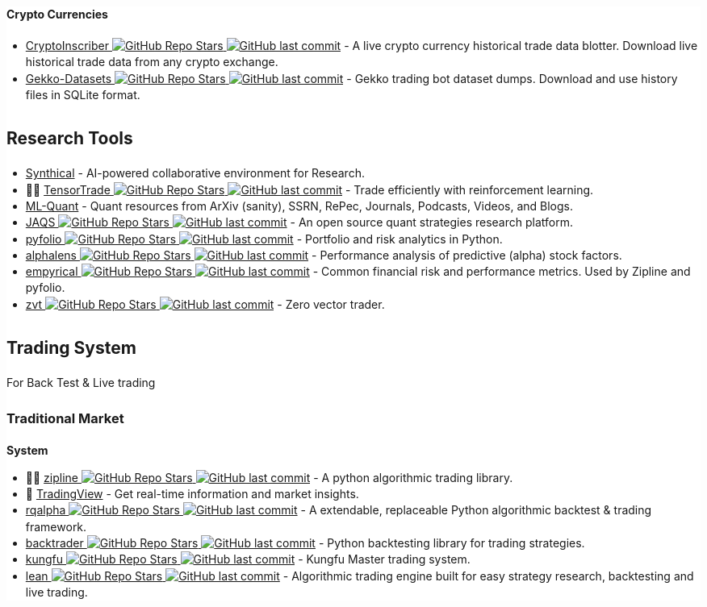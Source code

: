 #### Crypto Currencies

- [CryptoInscriber ![GitHub Repo Stars](https://img.shields.io/github/stars/Optixal/CryptoInscriber) ![GitHub last commit](https://img.shields.io/github/last-commit/Optixal/CryptoInscriber)](https://github.com/Optixal/CryptoInscriber) - A live crypto currency historical trade data blotter. Download live historical trade data from any crypto exchange.
- [Gekko-Datasets ![GitHub Repo Stars](https://img.shields.io/github/stars/xFFFFF/Gekko-Datasets) ![GitHub last commit](https://img.shields.io/github/last-commit/xFFFFF/Gekko-Datasets)](https://github.com/xFFFFF/Gekko-Datasets) - Gekko trading bot dataset dumps. Download and use history files in SQLite format.

## Research Tools

- [Synthical](https://synthical.com) - AI-powered collaborative environment for Research.
- 🌟🌟 [TensorTrade ![GitHub Repo Stars](https://img.shields.io/github/stars/tensortrade-org/tensortrade) ![GitHub last commit](https://img.shields.io/github/last-commit/tensortrade-org/tensortrade)](https://github.com/tensortrade-org/tensortrade) - Trade efficiently with reinforcement learning.
- [ML-Quant](https://www.ml-quant.com/) - Quant resources from ArXiv (sanity), SSRN, RePec, Journals, Podcasts, Videos, and Blogs.
- [JAQS ![GitHub Repo Stars](https://img.shields.io/github/stars/quantOS-org/JAQS) ![GitHub last commit](https://img.shields.io/github/last-commit/quantOS-org/JAQS)](https://github.com/quantOS-org/JAQS) - An open source quant strategies research platform.
- [pyfolio ![GitHub Repo Stars](https://img.shields.io/github/stars/quantopian/pyfolio) ![GitHub last commit](https://img.shields.io/github/last-commit/quantopian/pyfolio)](https://github.com/quantopian/pyfolio) - Portfolio and risk analytics in Python.
- [alphalens ![GitHub Repo Stars](https://img.shields.io/github/stars/quantopian/alphalens) ![GitHub last commit](https://img.shields.io/github/last-commit/quantopian/alphalens)](https://github.com/quantopian/alphalens) - Performance analysis of predictive (alpha) stock factors.
- [empyrical ![GitHub Repo Stars](https://img.shields.io/github/stars/quantopian/empyrical) ![GitHub last commit](https://img.shields.io/github/last-commit/quantopian/empyrical)](https://github.com/quantopian/empyrical) - Common financial risk and performance metrics. Used by Zipline and pyfolio.
- [zvt ![GitHub Repo Stars](https://img.shields.io/github/stars/zvtvz/zvt) ![GitHub last commit](https://img.shields.io/github/last-commit/zvtvz/zvt)](https://github.com/zvtvz/zvt) - Zero vector trader.

## Trading System

For Back Test & Live trading

### Traditional Market

**System**

- 🌟🌟 [zipline ![GitHub Repo Stars](https://img.shields.io/github/stars/quantopian/zipline) ![GitHub last commit](https://img.shields.io/github/last-commit/quantopian/zipline)](https://github.com/quantopian/zipline) - A python algorithmic trading library.
- 🌟 [TradingView](http://tradingview.com/) - Get real-time information and market insights.
- [rqalpha ![GitHub Repo Stars](https://img.shields.io/github/stars/ricequant/rqalpha) ![GitHub last commit](https://img.shields.io/github/last-commit/ricequant/rqalpha)](https://github.com/ricequant/rqalpha) - A extendable, replaceable Python algorithmic backtest & trading framework.
- [backtrader ![GitHub Repo Stars](https://img.shields.io/github/stars/backtrader/backtrader) ![GitHub last commit](https://img.shields.io/github/last-commit/backtrader/backtrader)](https://github.com/backtrader/backtrader) - Python backtesting library for trading strategies.
- [kungfu ![GitHub Repo Stars](https://img.shields.io/github/stars/taurusai/kungfu) ![GitHub last commit](https://img.shields.io/github/last-commit/taurusai/kungfu)](https://github.com/taurusai/kungfu) - Kungfu Master trading system.
- [lean ![GitHub Repo Stars](https://img.shields.io/github/stars/QuantConnect/Lean) ![GitHub last commit](https://img.shields.io/github/last-commit/QuantConnect/Lean)](https://github.com/QuantConnect/Lean) - Algorithmic trading engine built for easy strategy research, backtesting and live trading.

